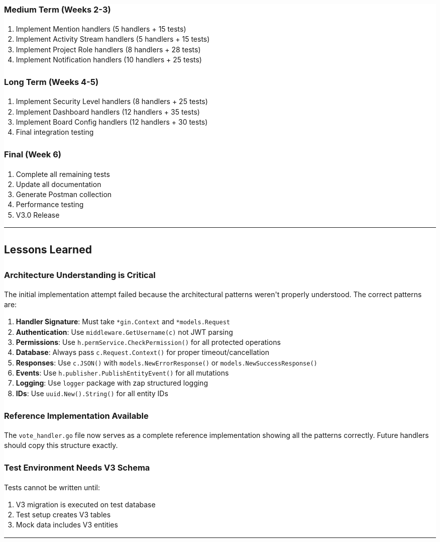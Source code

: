 ### Medium Term (Weeks 2-3)

1. Implement Mention handlers (5 handlers + 15 tests)
2. Implement Activity Stream handlers (5 handlers + 15 tests)
3. Implement Project Role handlers (8 handlers + 28 tests)
4. Implement Notification handlers (10 handlers + 25 tests)

### Long Term (Weeks 4-5)

1. Implement Security Level handlers (8 handlers + 25 tests)
2. Implement Dashboard handlers (12 handlers + 35 tests)
3. Implement Board Config handlers (12 handlers + 30 tests)
4. Final integration testing

### Final (Week 6)

1. Complete all remaining tests
2. Update all documentation
3. Generate Postman collection
4. Performance testing
5. V3.0 Release

---

## Lessons Learned

### Architecture Understanding is Critical

The initial implementation attempt failed because the architectural patterns weren't properly understood. The correct patterns are:

1. **Handler Signature**: Must take `*gin.Context` and `*models.Request`
2. **Authentication**: Use `middleware.GetUsername(c)` not JWT parsing
3. **Permissions**: Use `h.permService.CheckPermission()` for all protected operations
4. **Database**: Always pass `c.Request.Context()` for proper timeout/cancellation
5. **Responses**: Use `c.JSON()` with `models.NewErrorResponse()` or `models.NewSuccessResponse()`
6. **Events**: Use `h.publisher.PublishEntityEvent()` for all mutations
7. **Logging**: Use `logger` package with zap structured logging
8. **IDs**: Use `uuid.New().String()` for all entity IDs

### Reference Implementation Available

The `vote_handler.go` file now serves as a complete reference implementation showing all the patterns correctly. Future handlers should copy this structure exactly.

### Test Environment Needs V3 Schema

Tests cannot be written until:
1. V3 migration is executed on test database
2. Test setup creates V3 tables
3. Mock data includes V3 entities

---